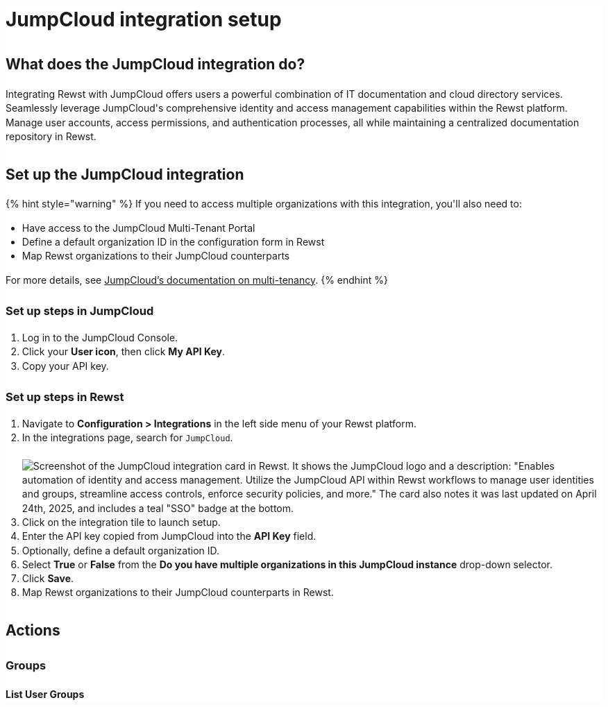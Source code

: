 # JumpCloud integration setup

## What does the JumpCloud integration do?

Integrating Rewst with JumpCloud offers users a powerful combination of IT documentation and cloud directory services. Seamlessly leverage JumpCloud's comprehensive identity and access management capabilities within the Rewst platform. Manage user accounts, access permissions, and authentication processes, all while maintaining a centralized documentation repository in Rewst.&#x20;

## Set up the JumpCloud integration[​](http://localhost:3000/docs/integrations/Documentation/jumpcloud-integration-setup#setup) <a href="#setup" id="setup"></a>

{% hint style="warning" %}
If you need to access multiple organizations with this integration, you'll also need to:

* Have access to the JumpCloud Multi-Tenant Portal
* Define a default organization ID in the configuration form in Rewst
* Map Rewst organizations to their JumpCloud counterparts

For more details, see [JumpCloud’s documentation on multi-tenancy](https://jumpcloud.com/support/multi-tenancy).
{% endhint %}

### Set up steps in JumpCloud

1. Log in to the JumpCloud Console.
2. Click your **User icon**, then click **My API Key**.
3. Copy your API key.

### Set up steps in Rewst

1. Navigate to **Configuration > Integrations** in the left side menu of your Rewst platform.
2. In the integrations page, search for `JumpCloud`.\
   \
   ![Screenshot of the JumpCloud integration card in Rewst. It shows the JumpCloud logo and a description: "Enables automation of identity and access management. Utilize the JumpCloud API within Rewst workflows to manage user identities and groups, streamline access controls, enforce security policies, and more." The card also notes it was last updated on April 24th, 2025, and includes a teal "SSO" badge at the bottom.](<../../../../../.gitbook/assets/Screenshot 2025-04-28 at 2.42.49 PM.png>)
3. Click on the integration tile to launch setup.
4. Enter the API key copied from JumpCloud into the **API Key** field.
5. Optionally, define a default organization ID.
6. Select **True** or **False** from the **Do you have multiple organizations in this JumpCloud instance** drop-down selector.&#x20;
7. Click **Save**.
8. Map Rewst organizations to their JumpCloud counterparts in Rewst.

## Actions

### Groups

#### List User Groups[​](http://localhost:3000/docs/integrations/Documentation/jumpcloud-integration-setup#list-user-groups) <a href="#list-user-groups" id="list-user-groups"></a>
